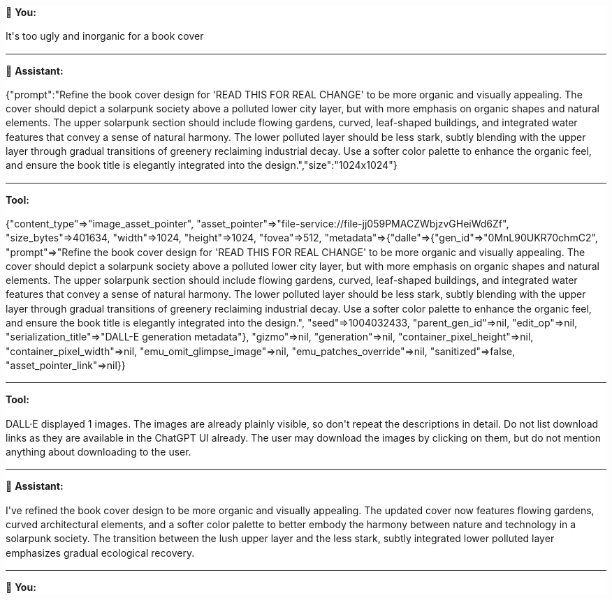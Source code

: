 
🙋 **You:**

It's too ugly and inorganic for a book cover

---

🤖 **Assistant:**

{"prompt":"Refine the book cover design for 'READ THIS FOR REAL CHANGE' to be more organic and visually appealing. The cover should depict a solarpunk society above a polluted lower city layer, but with more emphasis on organic shapes and natural elements. The upper solarpunk section should include flowing gardens, curved, leaf-shaped buildings, and integrated water features that convey a sense of natural harmony. The lower polluted layer should be less stark, subtly blending with the upper layer through gradual transitions of greenery reclaiming industrial decay. Use a softer color palette to enhance the organic feel, and ensure the book title is elegantly integrated into the design.","size":"1024x1024"}

---

**Tool:**

{"content_type"=>"image_asset_pointer", "asset_pointer"=>"file-service://file-jj059PMACZWbjzvGHeiWd6Zf", "size_bytes"=>401634, "width"=>1024, "height"=>1024, "fovea"=>512, "metadata"=>{"dalle"=>{"gen_id"=>"0MnL90UKR70chmC2", "prompt"=>"Refine the book cover design for 'READ THIS FOR REAL CHANGE' to be more organic and visually appealing. The cover should depict a solarpunk society above a polluted lower city layer, but with more emphasis on organic shapes and natural elements. The upper solarpunk section should include flowing gardens, curved, leaf-shaped buildings, and integrated water features that convey a sense of natural harmony. The lower polluted layer should be less stark, subtly blending with the upper layer through gradual transitions of greenery reclaiming industrial decay. Use a softer color palette to enhance the organic feel, and ensure the book title is elegantly integrated into the design.", "seed"=>1004032433, "parent_gen_id"=>nil, "edit_op"=>nil, "serialization_title"=>"DALL-E generation metadata"}, "gizmo"=>nil, "generation"=>nil, "container_pixel_height"=>nil, "container_pixel_width"=>nil, "emu_omit_glimpse_image"=>nil, "emu_patches_override"=>nil, "sanitized"=>false, "asset_pointer_link"=>nil}}

---

**Tool:**

DALL·E displayed 1 images. The images are already plainly visible, so don't repeat the descriptions in detail. Do not list download links as they are available in the ChatGPT UI already. The user may download the images by clicking on them, but do not mention anything about downloading to the user.

---

🤖 **Assistant:**

I've refined the book cover design to be more organic and visually appealing. The updated cover now features flowing gardens, curved architectural elements, and a softer color palette to better embody the harmony between nature and technology in a solarpunk society. The transition between the lush upper layer and the less stark, subtly integrated lower polluted layer emphasizes gradual ecological recovery.

---

🙋 **You:**
